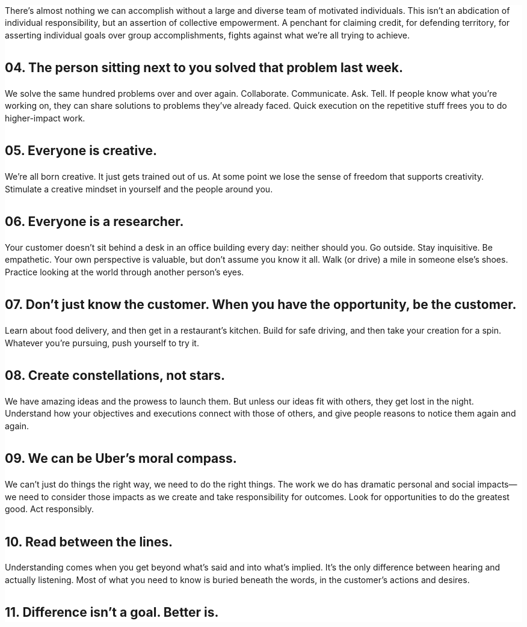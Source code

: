 There’s almost nothing we can accomplish without a large and diverse team of motivated individuals. This isn’t an abdication of individual responsibility, but an assertion of collective empowerment. A penchant for claiming credit, for defending territory, for asserting individual goals over group accomplishments, fights against what we’re all trying to achieve.

## 04. The person sitting next to you solved that problem last week.

We solve the same hundred problems over and over again. Collaborate. Communicate. Ask. Tell. If people know what you’re working on, they can share solutions to problems they’ve already faced. Quick execution on the repetitive stuff frees you to do higher-impact work.

## 05. Everyone is creative.

We’re all born creative. It just gets trained out of us. At some point we lose the sense of freedom that supports creativity. Stimulate a creative mindset in yourself and the people around you.

## 06. Everyone is a researcher.

Your customer doesn’t sit behind a desk in an office building every day: neither should you. Go outside. Stay inquisitive. Be empathetic. Your own perspective is valuable, but don’t assume you know it all. Walk (or drive) a mile in someone else’s shoes. Practice looking at the world through another person’s eyes.

## 07. Don’t just know the customer. When you have the opportunity, be the customer.

Learn about food delivery, and then get in a restaurant’s kitchen. Build for safe driving, and then take your creation for a spin. Whatever you’re pursuing, push yourself to try it.

## 08. Create constellations, not stars.

We have amazing ideas and the prowess to launch them. But unless our ideas fit with others, they get lost in the night. Understand how your objectives and executions connect with those of others, and give people reasons to notice them again and again.

## 09. We can be Uber’s moral compass.

We can’t just do things the right way, we need to do the right things. The work we do has dramatic personal and social impacts—we need to consider those impacts as we create and take responsibility for outcomes. Look for opportunities to do the greatest good. Act responsibly.

## 10. Read between the lines.

Understanding comes when you get beyond what’s said and into what’s implied. It’s the only difference between hearing and actually listening. Most of what you need to know is buried beneath the words, in the customer’s actions and desires.

## 11. Difference isn’t a goal. Better is.
